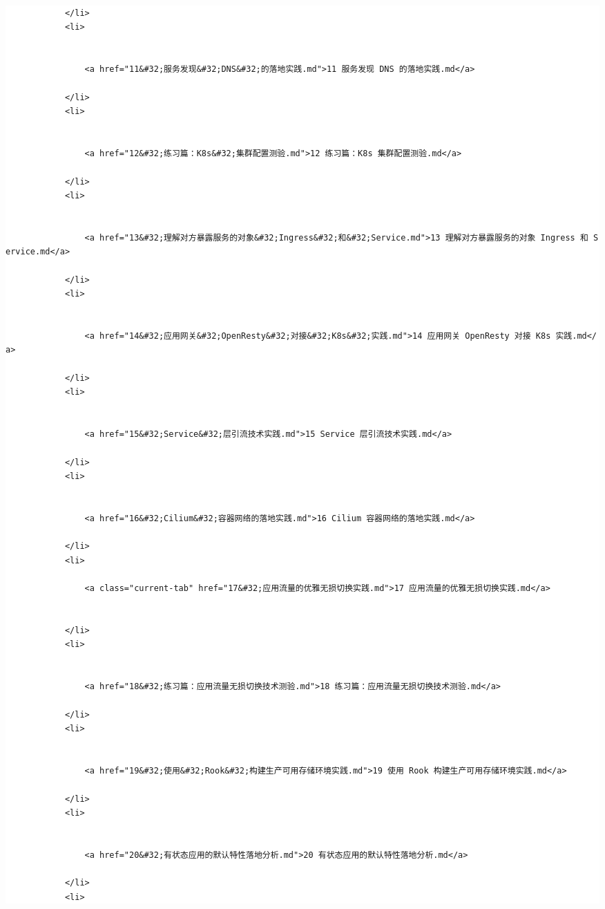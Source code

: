                 </li>
                <li>

                    
                    <a href="11&#32;服务发现&#32;DNS&#32;的落地实践.md">11 服务发现 DNS 的落地实践.md</a>

                </li>
                <li>

                    
                    <a href="12&#32;练习篇：K8s&#32;集群配置测验.md">12 练习篇：K8s 集群配置测验.md</a>

                </li>
                <li>

                    
                    <a href="13&#32;理解对方暴露服务的对象&#32;Ingress&#32;和&#32;Service.md">13 理解对方暴露服务的对象 Ingress 和 Service.md</a>

                </li>
                <li>

                    
                    <a href="14&#32;应用网关&#32;OpenResty&#32;对接&#32;K8s&#32;实践.md">14 应用网关 OpenResty 对接 K8s 实践.md</a>

                </li>
                <li>

                    
                    <a href="15&#32;Service&#32;层引流技术实践.md">15 Service 层引流技术实践.md</a>

                </li>
                <li>

                    
                    <a href="16&#32;Cilium&#32;容器网络的落地实践.md">16 Cilium 容器网络的落地实践.md</a>

                </li>
                <li>

                    <a class="current-tab" href="17&#32;应用流量的优雅无损切换实践.md">17 应用流量的优雅无损切换实践.md</a>
                    

                </li>
                <li>

                    
                    <a href="18&#32;练习篇：应用流量无损切换技术测验.md">18 练习篇：应用流量无损切换技术测验.md</a>

                </li>
                <li>

                    
                    <a href="19&#32;使用&#32;Rook&#32;构建生产可用存储环境实践.md">19 使用 Rook 构建生产可用存储环境实践.md</a>

                </li>
                <li>

                    
                    <a href="20&#32;有状态应用的默认特性落地分析.md">20 有状态应用的默认特性落地分析.md</a>

                </li>
                <li>

                    